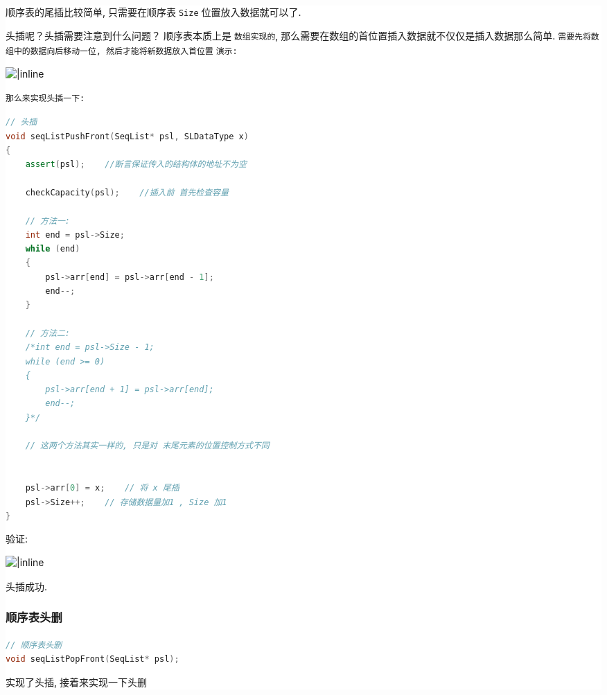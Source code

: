 顺序表的尾插比较简单, 只需要在顺序表 `Size` 位置放入数据就可以了. 

头插呢？头插需要注意到什么问题？
顺序表本质上是 `数组实现的`, 那么需要在数组的首位置插入数据就不仅仅是插入数据那么简单. `需要先将数组中的数据向后移动一位, 然后才能将新数据放入首位置`
`演示: `

![|inline](https://humid1ch.oss-cn-shanghai.aliyuncs.com/20250722154529846.gif)

`那么来实现头插一下: `
```cpp
// 头插
void seqListPushFront(SeqList* psl, SLDataType x)
{
    assert(psl);    //断言保证传入的结构体的地址不为空

    checkCapacity(psl);    //插入前 首先检查容量

    // 方法一: 
    int end = psl->Size;
    while (end)
    {
        psl->arr[end] = psl->arr[end - 1];
        end--;
    }

    // 方法二: 
    /*int end = psl->Size - 1;
    while (end >= 0)
    {
        psl->arr[end + 1] = psl->arr[end];
        end--;
    }*/

    // 这两个方法其实一样的, 只是对 末尾元素的位置控制方式不同
    

    psl->arr[0] = x;    // 将 x 尾插
    psl->Size++;    // 存储数据量加1 , Size 加1
}
```

验证: 

![|inline](https://humid1ch.oss-cn-shanghai.aliyuncs.com/20250722154532419.webp)

头插成功. 

### 顺序表头删
```cpp
// 顺序表头删
void seqListPopFront(SeqList* psl);
```

实现了头插, 接着来实现一下头删
